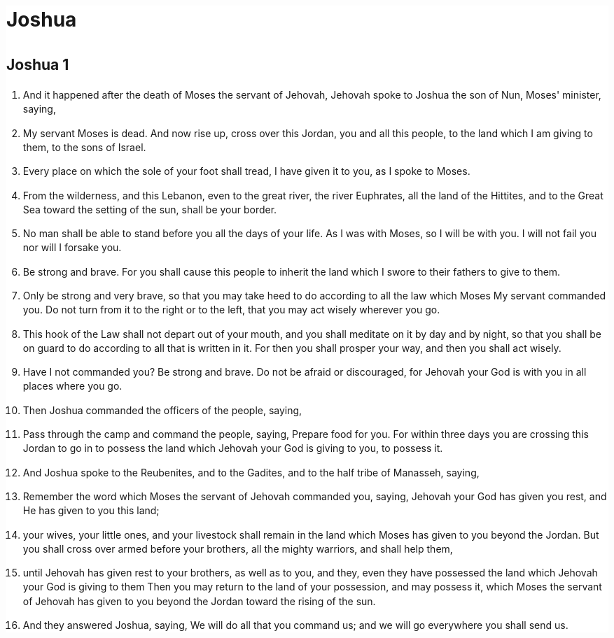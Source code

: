 # Joshua

## Joshua 1

1. And it happened after the death of Moses the servant of Jehovah, Jehovah spoke to Joshua the son of Nun, Moses' minister, saying,

2. My servant Moses is dead. And now rise up, cross over this Jordan, you and all this people, to the land which I am giving to them, to the sons of Israel.

3. Every place on which the sole of your foot shall tread, I have given it to you, as I spoke to Moses.

4. From the wilderness, and this Lebanon, even to the great river, the river Euphrates, all the land of the Hittites, and to the Great Sea toward the setting of the sun, shall be your border.

5. No man shall be able to stand before you all the days of your life. As I was with Moses, so I will be with you. I will not fail you nor will I forsake you.

6. Be strong and brave. For you shall cause this people to inherit the land which I swore to their fathers to give to them.

7. Only be strong and very brave, so that you may take heed to do according to all the law which Moses My servant commanded you. Do not turn from it to the right or to the left, that you may act wisely wherever you go.

8. This hook of the Law shall not depart out of your mouth, and you shall meditate on it by day and by night, so that you shall be on guard to do according to all that is written in it. For then you shall prosper your way, and then you shall act wisely.

9. Have I not commanded you? Be strong and brave. Do not be afraid or discouraged, for Jehovah your God is with you in all places where you go.   

10. Then Joshua commanded the officers of the people, saying,

11. Pass through the camp and command the people, saying, Prepare food for you. For within three days you are crossing this Jordan to go in to possess the land which Jehovah your God is giving to you, to possess it.

12. And Joshua spoke to the Reubenites, and to the Gadites, and to the half tribe of Manasseh, saying,

13. Remember the word which Moses the servant of Jehovah commanded you, saying, Jehovah your God has given you rest, and He has given to you this land;

14. your wives, your little ones, and your livestock shall remain in the land which Moses has given to you beyond the Jordan. But you shall cross over armed before your brothers, all the mighty warriors, and shall help them,

15. until Jehovah has given rest to your brothers, as well as to you, and they, even they have possessed the land which Jehovah your God is giving to them Then you may return to the land of your possession, and may possess it, which Moses the servant of Jehovah has given to you beyond the Jordan toward the rising of the sun.   

16. And they answered Joshua, saying, We will do all that you command us; and we will go everywhere you shall send us.
